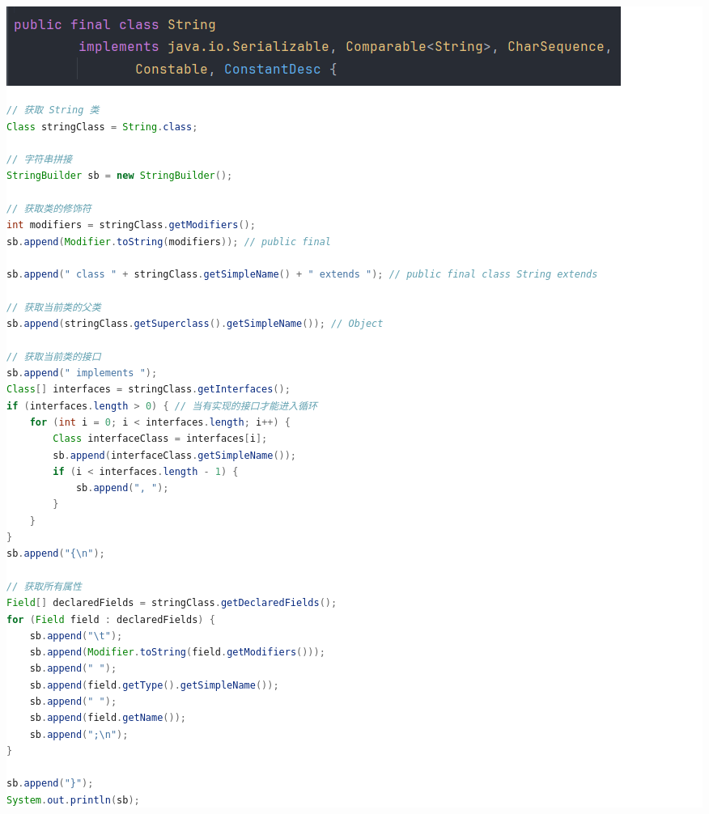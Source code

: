 ![](images/反射机制/file-20250510204418.png)

```java
// 获取 String 类  
Class stringClass = String.class;  
  
// 字符串拼接  
StringBuilder sb = new StringBuilder();  
  
// 获取类的修饰符  
int modifiers = stringClass.getModifiers();  
sb.append(Modifier.toString(modifiers)); // public final 
  
sb.append(" class " + stringClass.getSimpleName() + " extends "); // public final class String extends  
  
// 获取当前类的父类  
sb.append(stringClass.getSuperclass().getSimpleName()); // Object 
  
// 获取当前类的接口  
sb.append(" implements ");  
Class[] interfaces = stringClass.getInterfaces();  
if (interfaces.length > 0) { // 当有实现的接口才能进入循环  
    for (int i = 0; i < interfaces.length; i++) {  
        Class interfaceClass = interfaces[i];  
        sb.append(interfaceClass.getSimpleName());  
        if (i < interfaces.length - 1) {  
            sb.append(", ");  
        }  
    }  
}  
sb.append("{\n");  
  
// 获取所有属性  
Field[] declaredFields = stringClass.getDeclaredFields();  
for (Field field : declaredFields) {  
    sb.append("\t");  
    sb.append(Modifier.toString(field.getModifiers()));  
    sb.append(" ");  
    sb.append(field.getType().getSimpleName());  
    sb.append(" ");  
    sb.append(field.getName());  
    sb.append(";\n");  
}  
  
sb.append("}");  
System.out.println(sb);
```
